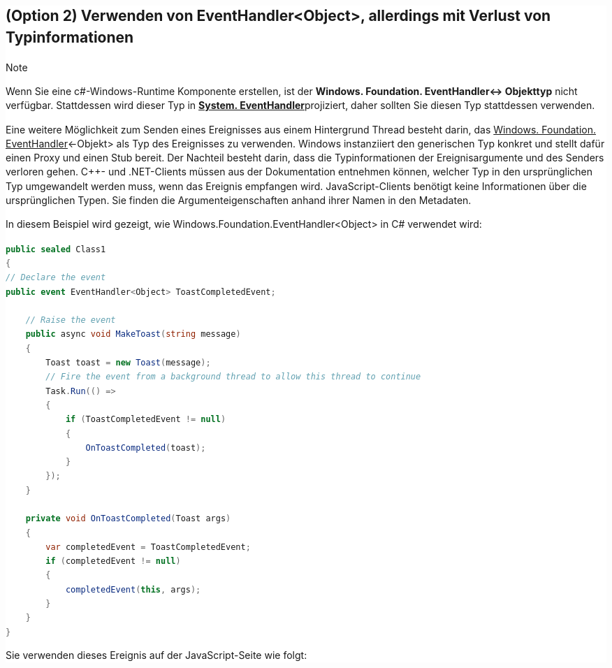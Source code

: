 ## <a name="option-2-use-eventhandlerltobjectgt-but-lose-type-information"></a>(Option 2) Verwenden von EventHandler&lt;Object&gt;, allerdings mit Verlust von Typinformationen

> [!NOTE]
> Wenn Sie eine c#-Windows-Runtime Komponente erstellen, ist der **Windows. Foundation. EventHandler\<-\> Objekttyp** nicht verfügbar. Stattdessen wird dieser Typ in [**System. EventHandler**](/dotnet/api/system.eventhandler)projiziert, daher sollten Sie diesen Typ stattdessen verwenden.

Eine weitere Möglichkeit zum Senden eines Ereignisses aus einem Hintergrund Thread besteht darin, das [Windows. Foundation. EventHandler](/uwp/api/windows.foundation.eventhandler)&lt;-Objekt&gt; als Typ des Ereignisses zu verwenden. Windows instanziiert den generischen Typ konkret und stellt dafür einen Proxy und einen Stub bereit. Der Nachteil besteht darin, dass die Typinformationen der Ereignisargumente und des Senders verloren gehen. C++- und .NET-Clients müssen aus der Dokumentation entnehmen können, welcher Typ in den ursprünglichen Typ umgewandelt werden muss, wenn das Ereignis empfangen wird. JavaScript-Clients benötigt keine Informationen über die ursprünglichen Typen. Sie finden die Argumenteigenschaften anhand ihrer Namen in den Metadaten.

In diesem Beispiel wird gezeigt, wie Windows.Foundation.EventHandler&lt;Object&gt; in C# verwendet wird:

```csharp
public sealed Class1
{
// Declare the event
public event EventHandler<Object> ToastCompletedEvent;

    // Raise the event
    public async void MakeToast(string message)
    {
        Toast toast = new Toast(message);
        // Fire the event from a background thread to allow this thread to continue
        Task.Run(() =>
        {
            if (ToastCompletedEvent != null)
            {
                OnToastCompleted(toast);
            }
        });
    }

    private void OnToastCompleted(Toast args)
    {
        var completedEvent = ToastCompletedEvent;
        if (completedEvent != null)
        {
            completedEvent(this, args);
        }
    }
}
```

Sie verwenden dieses Ereignis auf der JavaScript-Seite wie folgt:
